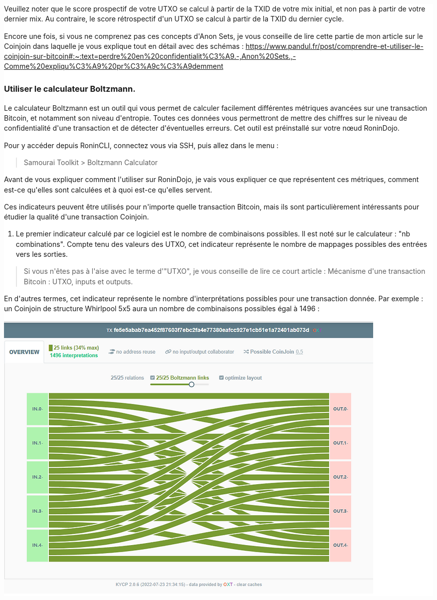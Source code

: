 Veuillez noter que le score prospectif de votre UTXO se calcul à partir de la TXID de votre mix initial, et non pas à partir de votre dernier mix. Au contraire, le score rétrospectif d'un UTXO se calcul à partir de la TXID du dernier cycle.

Encore une fois, si vous ne comprenez pas ces concepts d'Anon Sets, je vous conseille de lire cette partie de mon article sur le Coinjoin dans laquelle je vous explique tout en détail avec des schémas : https://www.pandul.fr/post/comprendre-et-utiliser-le-coinjoin-sur-bitcoin#:~:text=perdre%20en%20confidentialit%C3%A9.-,Anon%20Sets.,-Comme%20expliqu%C3%A9%20pr%C3%A9c%C3%A9demment

### Utiliser le calculateur Boltzmann.

Le calculateur Boltzmann est un outil qui vous permet de calculer facilement différentes métriques avancées sur une transaction Bitcoin, et notamment son niveau d'entropie. Toutes ces données vous permettront de mettre des chiffres sur le niveau de confidentialité d'une transaction et de détecter d'éventuelles erreurs. Cet outil est préinstallé sur votre nœud RoninDojo.

Pour y accéder depuis RoninCLI, connectez vous via SSH, puis allez dans le menu :

> Samourai Toolkit > Boltzmann Calculator

Avant de vous expliquer comment l'utiliser sur RoninDojo, je vais vous expliquer ce que représentent ces métriques, comment est-ce qu'elles sont calculées et à quoi est-ce qu'elles servent.

Ces indicateurs peuvent être utilisés pour n'importe quelle transaction Bitcoin, mais ils sont particulièrement intéressants pour étudier la qualité d'une transaction Coinjoin.

1. Le premier indicateur calculé par ce logiciel est le nombre de combinaisons possibles. Il est noté sur le calculateur : "nb combinations". Compte tenu des valeurs des UTXO, cet indicateur représente le nombre de mappages possibles des entrées vers les sorties.

> Si vous n'êtes pas à l'aise avec le terme d'"UTXO", je vous conseille de lire ce court article : Mécanisme d'une transaction Bitcoin : UTXO, inputs et outputs.

En d'autres termes, cet indicateur représente le nombre d'interprétations possibles pour une transaction donnée. Par exemple : un Coinjoin de structure Whirlpool 5x5 aura un nombre de combinaisons possibles égal à 1496 :

![Schéma d'une transaction Coinjoin sur kycp.org](assets/32.png)

